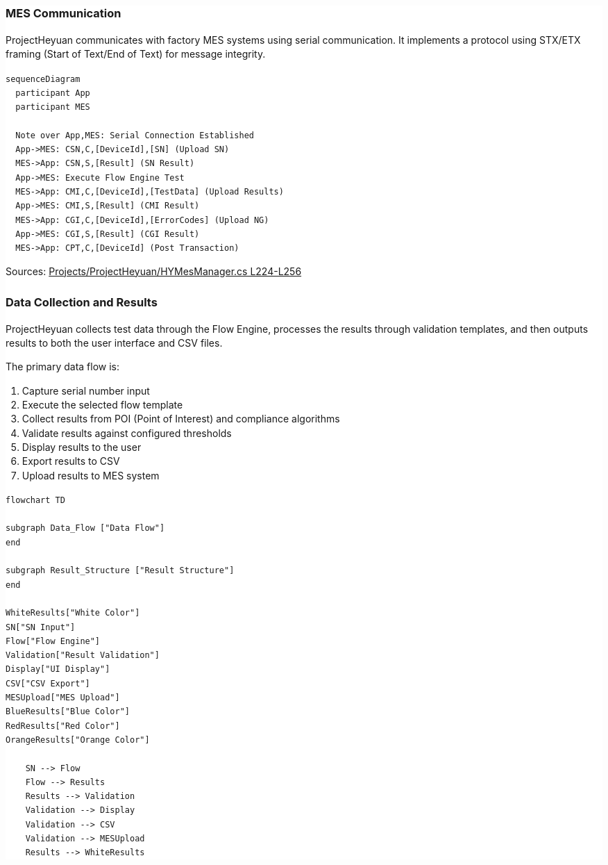 ### MES Communication

ProjectHeyuan communicates with factory MES systems using serial communication. It implements a protocol using STX/ETX framing (Start of Text/End of Text) for message integrity.

```mermaid
sequenceDiagram
  participant App
  participant MES

  Note over App,MES: Serial Connection Established
  App->MES: CSN,C,[DeviceId],[SN] (Upload SN)
  MES->App: CSN,S,[Result] (SN Result)
  App->MES: Execute Flow Engine Test
  MES->App: CMI,C,[DeviceId],[TestData] (Upload Results)
  App->MES: CMI,S,[Result] (CMI Result)
  MES->App: CGI,C,[DeviceId],[ErrorCodes] (Upload NG)
  App->MES: CGI,S,[Result] (CGI Result)
  MES->App: CPT,C,[DeviceId] (Post Transaction)
```

Sources: [Projects/ProjectHeyuan/HYMesManager.cs L224-L256](https://github.com/xincheng213618/scgd_general_wpf/blob/987af5f7/Projects/ProjectHeyuan/HYMesManager.cs#L224-L256)

### Data Collection and Results

ProjectHeyuan collects test data through the Flow Engine, processes the results through validation templates, and then outputs results to both the user interface and CSV files.

The primary data flow is:

1. Capture serial number input
2. Execute the selected flow template
3. Collect results from POI (Point of Interest) and compliance algorithms
4. Validate results against configured thresholds
5. Display results to the user
6. Export results to CSV
7. Upload results to MES system

```mermaid
flowchart TD

subgraph Data_Flow ["Data Flow"]
end

subgraph Result_Structure ["Result Structure"]
end

WhiteResults["White Color"]
SN["SN Input"]
Flow["Flow Engine"]
Validation["Result Validation"]
Display["UI Display"]
CSV["CSV Export"]
MESUpload["MES Upload"]
BlueResults["Blue Color"]
RedResults["Red Color"]
OrangeResults["Orange Color"]

    SN --> Flow
    Flow --> Results
    Results --> Validation
    Validation --> Display
    Validation --> CSV
    Validation --> MESUpload
    Results --> WhiteResults
```